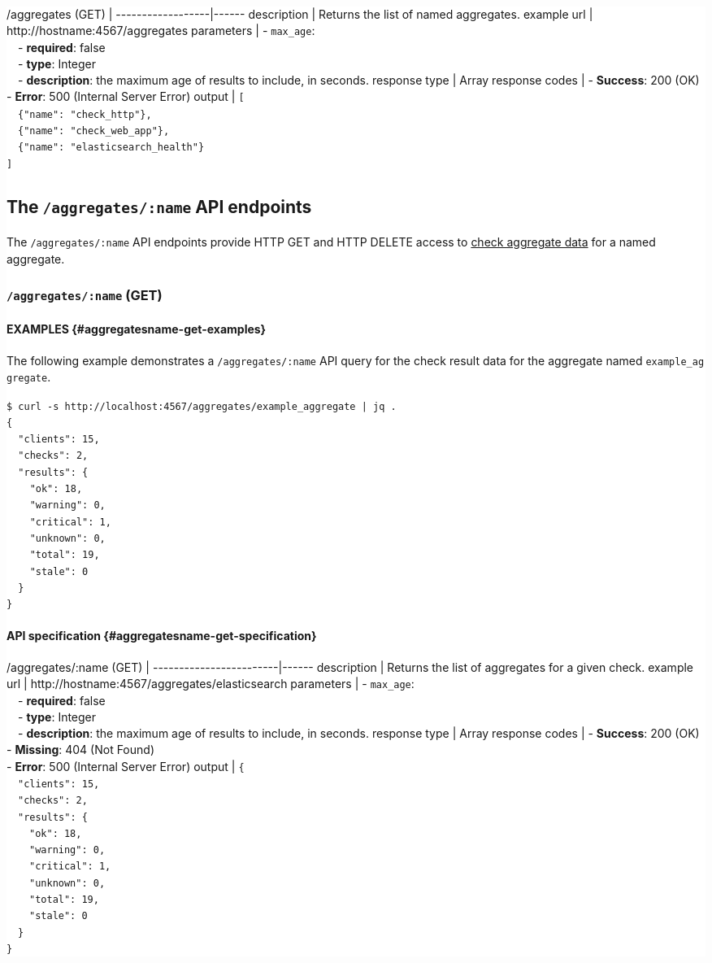 /aggregates (GET) | 
------------------|------
description       | Returns the list of named aggregates.
example url       | http://hostname:4567/aggregates
parameters        | - `max_age`:<br>&emsp;- **required**: false<br>&emsp;- **type**: Integer<br>&emsp;- **description**: the maximum age of results to include, in seconds.
response type     | Array
response codes    | - **Success**: 200 (OK)<br>- **Error**: 500 (Internal Server Error)
output            | `[`<br>&emsp;`{"name": "check_http"},`<br>&emsp;`{"name": "check_web_app"},`<br>&emsp;`{"name": "elasticsearch_health"}`<br>`]`

## The `/aggregates/:name` API endpoints

The `/aggregates/:name` API endpoints provide HTTP GET and HTTP DELETE access
to [check aggregate data][1] for a named aggregate.

### `/aggregates/:name` (GET)

#### EXAMPLES {#aggregatesname-get-examples}

The following example demonstrates a `/aggregates/:name` API query for the
check result data for the aggregate named `example_aggregate`.

~~~ shell
$ curl -s http://localhost:4567/aggregates/example_aggregate | jq .
{
  "clients": 15,
  "checks": 2,
  "results": {
    "ok": 18,
    "warning": 0,
    "critical": 1,
    "unknown": 0,
    "total": 19,
    "stale": 0
  }
}
~~~

#### API specification {#aggregatesname-get-specification}

/aggregates/:name (GET) | 
------------------------|------
description             | Returns the list of aggregates for a given check.
example url             | http://hostname:4567/aggregates/elasticsearch
parameters              | - `max_age`:<br>&emsp;- **required**: false<br>&emsp;- **type**: Integer<br>&emsp;- **description**: the maximum age of results to include, in seconds.
response type           | Array
response codes          | - **Success**: 200 (OK)<br>- **Missing**: 404 (Not Found)<br>- **Error**: 500 (Internal Server Error)
output                  | `{`<br>&emsp;`"clients": 15,`<br>&emsp;`"checks": 2,`<br>&emsp;`"results": {`<br>&emsp;&emsp;`"ok": 18,`<br>&emsp;&emsp;`"warning": 0,`<br>&emsp;&emsp;`"critical": 1,`<br>&emsp;&emsp;`"unknown": 0,`<br>&emsp;&emsp;`"total": 19,`<br>&emsp;&emsp;`"stale": 0`<br>&emsp;`}`<br>`}`


[1]:  ../reference/aggregates.html
[2]:  https://en.wikipedia.org/wiki/List_of_HTTP_status_codes
[3]:  https://www.w3.org/Protocols/rfc2616/rfc2616-sec14.html